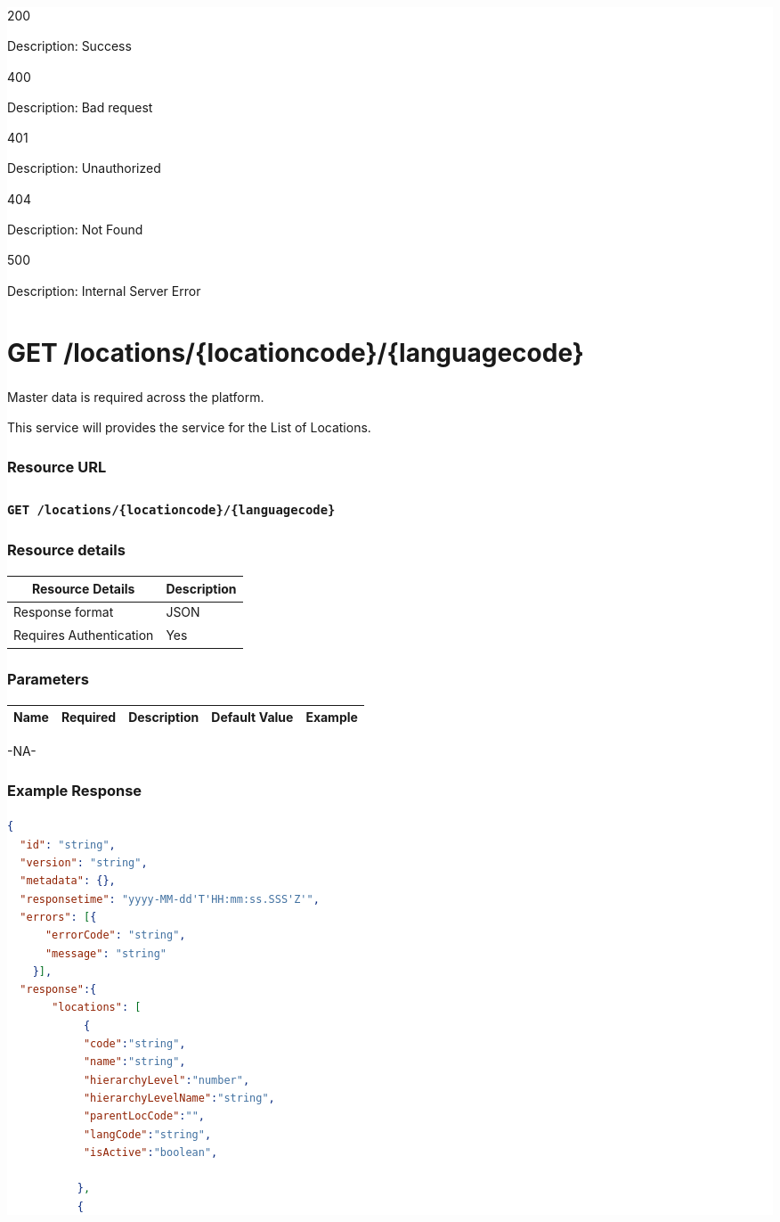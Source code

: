200

Description: Success

400

Description: Bad request

401

Description: Unauthorized

404

Description: Not Found

500

Description: Internal Server Error



# GET /locations/{locationcode}/{languagecode}
Master data is required across the platform. 

This service will provides the service for the List of Locations. 



### Resource URL
### `GET /locations/{locationcode}/{languagecode}`

### Resource details

Resource Details | Description
------------ | -------------
Response format | JSON
Requires Authentication | Yes

### Parameters
Name | Required | Description | Default Value | Example
-----|----------|-------------|---------------|--------
-NA-

### Example Response
```JSON
{
  "id": "string",
  "version": "string",
  "metadata": {},
  "responsetime": "yyyy-MM-dd'T'HH:mm:ss.SSS'Z'",
  "errors": [{
      "errorCode": "string",
      "message": "string"
    }],
  "response":{
       "locations": [
		    {
			"code":"string",
			"name":"string",
			"hierarchyLevel":"number",
			"hierarchyLevelName":"string",
			"parentLocCode":"",
			"langCode":"string",
			"isActive":"boolean",
			
		   },
		   {
```